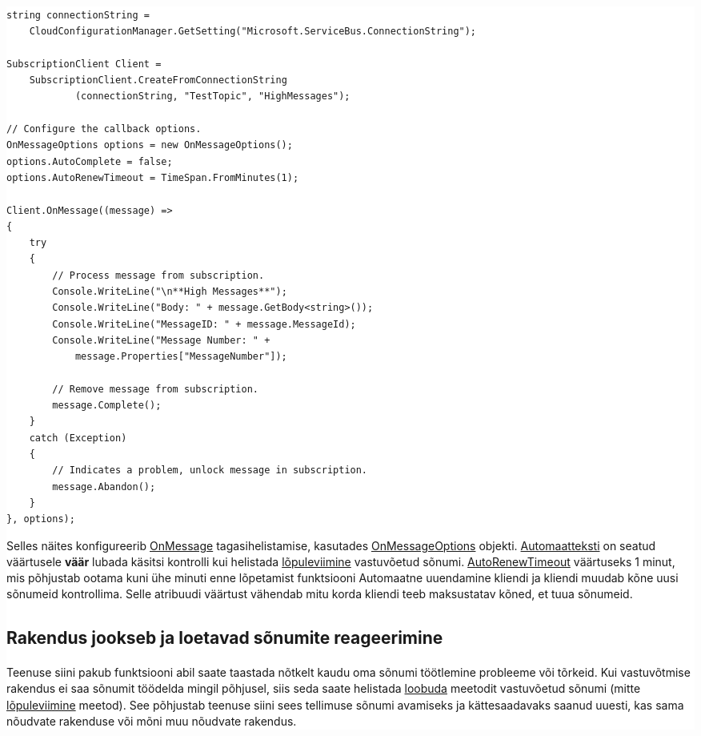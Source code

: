 ```
string connectionString =
    CloudConfigurationManager.GetSetting("Microsoft.ServiceBus.ConnectionString");

SubscriptionClient Client =
    SubscriptionClient.CreateFromConnectionString
            (connectionString, "TestTopic", "HighMessages");

// Configure the callback options.
OnMessageOptions options = new OnMessageOptions();
options.AutoComplete = false;
options.AutoRenewTimeout = TimeSpan.FromMinutes(1);

Client.OnMessage((message) =>
{
    try
    {
        // Process message from subscription.
        Console.WriteLine("\n**High Messages**");
        Console.WriteLine("Body: " + message.GetBody<string>());
        Console.WriteLine("MessageID: " + message.MessageId);
        Console.WriteLine("Message Number: " +
            message.Properties["MessageNumber"]);

        // Remove message from subscription.
        message.Complete();
    }
    catch (Exception)
    {
        // Indicates a problem, unlock message in subscription.
        message.Abandon();
    }
}, options);
```

Selles näites konfigureerib [OnMessage](https://msdn.microsoft.com/library/azure/microsoft.servicebus.messaging.subscriptionclient.onmessage.aspx) tagasihelistamise, kasutades [OnMessageOptions](https://msdn.microsoft.com/library/azure/microsoft.servicebus.messaging.onmessageoptions.aspx) objekti. [Automaatteksti](https://msdn.microsoft.com/library/azure/microsoft.servicebus.messaging.onmessageoptions.autocomplete.aspx) on seatud väärtusele **väär** lubada käsitsi kontrolli kui helistada [lõpuleviimine](https://msdn.microsoft.com/library/azure/microsoft.servicebus.messaging.brokeredmessage.complete.aspx) vastuvõetud sõnumi. [AutoRenewTimeout](https://msdn.microsoft.com/library/azure/microsoft.servicebus.messaging.onmessageoptions.autorenewtimeout.aspx) väärtuseks 1 minut, mis põhjustab ootama kuni ühe minuti enne lõpetamist funktsiooni Automaatne uuendamine kliendi ja kliendi muudab kõne uusi sõnumeid kontrollima. Selle atribuudi väärtust vähendab mitu korda kliendi teeb maksustatav kõned, et tuua sõnumeid.

## <a name="how-to-handle-application-crashes-and-unreadable-messages"></a>Rakendus jookseb ja loetavad sõnumite reageerimine

Teenuse siini pakub funktsiooni abil saate taastada nõtkelt kaudu oma sõnumi töötlemine probleeme või tõrkeid. Kui vastuvõtmise rakendus ei saa sõnumit töödelda mingil põhjusel, siis seda saate helistada [loobuda](https://msdn.microsoft.com/library/azure/microsoft.servicebus.messaging.brokeredmessage.abandon.aspx) meetodit vastuvõetud sõnumi (mitte [lõpuleviimine](https://msdn.microsoft.com/library/azure/microsoft.servicebus.messaging.brokeredmessage.complete.aspx) meetod). See põhjustab teenuse siini sees tellimuse sõnumi avamiseks ja kättesaadavaks saanud uuesti, kas sama nõudvate rakenduse või mõni muu nõudvate rakendus.


  [Azure'i portaal]: https://portal.azure.com
  [7]: ./media/service-bus-dotnet-how-to-use-topics-subscriptions/getting-started-multi-tier-13.png
  [Järjekorrad, teemasid ja tellimused]: service-bus-queues-topics-subscriptions.md
  [Teema: filtrite näidis]: https://github.com/Azure-Samples/azure-servicebus-messaging-samples/tree/master/TopicFilters
  [SqlFilter]: http://msdn.microsoft.com/library/azure/microsoft.servicebus.messaging.sqlfilter.aspx
  [SqlFilter.SqlExpression]: https://msdn.microsoft.com/library/azure/microsoft.servicebus.messaging.sqlfilter.sqlexpression.aspx
  [Teenuse siini vahendajaks sõnumside .net-i õpetus]: service-bus-brokered-tutorial-dotnet.md
  [Azure'i näidised]: https://code.msdn.microsoft.com/site/search?query=service%20bus&f%5B0%5D.Value=service%20bus&f%5B0%5D.Type=SearchText&ac=2